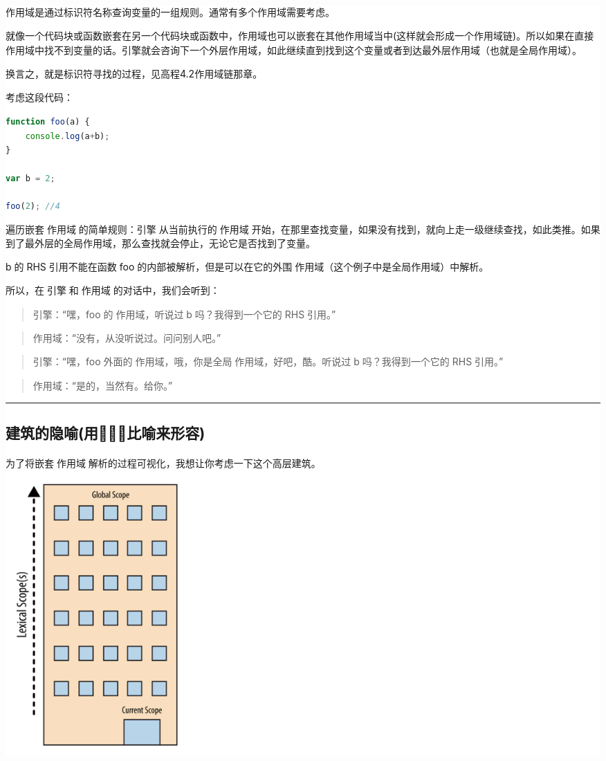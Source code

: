 作用域是通过标识符名称查询变量的一组规则。通常有多个作用域需要考虑。

就像一个代码块或函数嵌套在另一个代码块或函数中，作用域也可以嵌套在其他作用域当中(这样就会形成一个作用域链)。所以如果在直接作用域中找不到变量的话。引擎就会咨询下一个外层作用域，如此继续直到找到这个变量或者到达最外层作用域（也就是全局作用域）。

换言之，就是标识符寻找的过程，见高程4.2作用域链那章。

考虑这段代码：
```js
function foo(a) {
    console.log(a+b);
}

var b = 2;

foo(2); //4
```

遍历嵌套 作用域 的简单规则：引擎 从当前执行的 作用域 开始，在那里查找变量，如果没有找到，就向上走一级继续查找，如此类推。如果到了最外层的全局作用域，那么查找就会停止，无论它是否找到了变量。

b 的 RHS 引用不能在函数 foo 的内部被解析，但是可以在它的外围 作用域（这个例子中是全局作用域）中解析。

所以，在 引擎 和 作用域 的对话中，我们会听到：

> 引擎：“嘿，foo 的 作用域，听说过 b 吗？我得到一个它的 RHS 引用。”

> 作用域：“没有，从没听说过。问问别人吧。”

> 引擎：“嘿，foo 外面的 作用域，哦，你是全局 作用域，好吧，酷。听说过 b 吗？我得到一个它的 RHS 引用。”

>作用域：“是的，当然有。给你。”

--- 

## 建筑的隐喻(用比喻来形容)

为了将嵌套 作用域 解析的过程可视化，我想让你考虑一下这个高层建筑。

![scope比喻](images/scope比喻.png)
